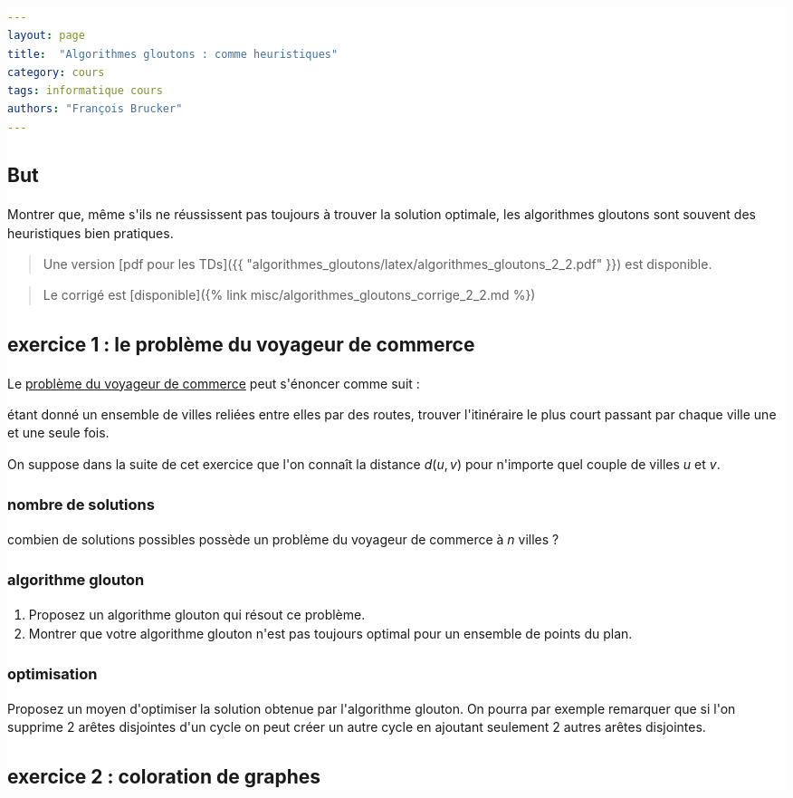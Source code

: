 ```yaml
---
layout: page
title:  "Algorithmes gloutons : comme heuristiques"
category: cours
tags: informatique cours 
authors: "François Brucker"
---
```




## But

Montrer que, même s'ils ne réussissent pas toujours à trouver la solution optimale, les algorithmes gloutons sont souvent des heuristiques bien pratiques.



> Une version [pdf pour les TDs]({{ "algorithmes_gloutons/latex/algorithmes_gloutons_2_2.pdf" }}) est disponible.

> Le corrigé est [disponible]({% link misc/algorithmes_gloutons_corrige_2_2.md %})


## exercice 1 : le problème du voyageur de commerce

Le [problème du voyageur de commerce](https://fr.wikipedia.org/wiki/Probl%C3%A8me_du_voyageur_de_commerce) peut s'énoncer comme suit : 

étant donné un ensemble de villes reliées entre elles par des routes, trouver l'itinéraire le plus court passant par chaque ville une et une seule fois. 

On suppose dans la suite de cet exercice que l'on connaît la distance $d(u, v)$ pour n'importe quel couple de villes $u$ et $v$.

### nombre de solutions

combien de solutions possibles possède un problème du voyageur de commerce à $n$ villes ?

### algorithme glouton


  1. Proposez un algorithme glouton qui résout ce problème. 
  2. Montrer que votre algorithme glouton n'est pas toujours optimal pour un ensemble de points du plan.

### optimisation 

Proposez un moyen d'optimiser la solution obtenue par l'algorithme glouton. On pourra par exemple remarquer que si l'on supprime 2 arêtes disjointes d'un cycle on peut créer un autre cycle en ajoutant seulement 2 autres arêtes disjointes.

## exercice 2 :  coloration de graphes
